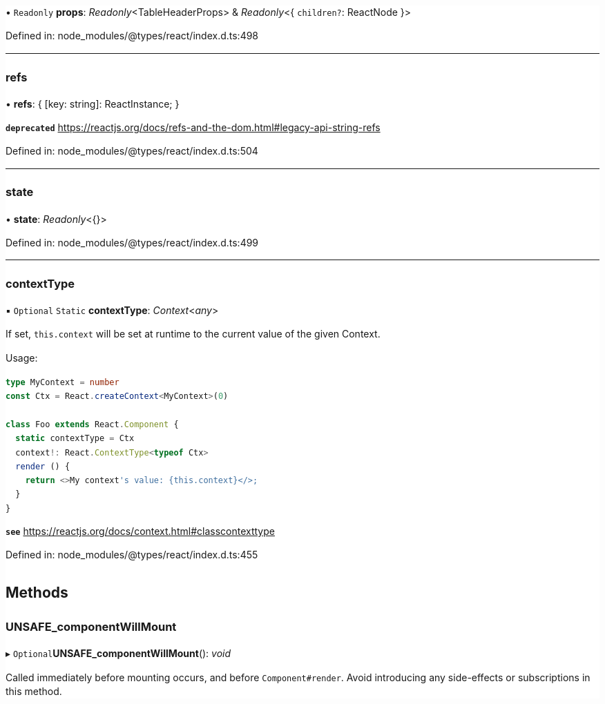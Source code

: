 • `Readonly` **props**: *Readonly*<TableHeaderProps\> & *Readonly*<{ `children?`: ReactNode  }\>

Defined in: node_modules/@types/react/index.d.ts:498

___

### refs

• **refs**: { [key: string]: ReactInstance;  }

**`deprecated`** 
https://reactjs.org/docs/refs-and-the-dom.html#legacy-api-string-refs

Defined in: node_modules/@types/react/index.d.ts:504

___

### state

• **state**: *Readonly*<{}\>

Defined in: node_modules/@types/react/index.d.ts:499

___

### contextType

▪ `Optional` `Static` **contextType**: *Context*<*any*\>

If set, `this.context` will be set at runtime to the current value of the given Context.

Usage:

```ts
type MyContext = number
const Ctx = React.createContext<MyContext>(0)

class Foo extends React.Component {
  static contextType = Ctx
  context!: React.ContextType<typeof Ctx>
  render () {
    return <>My context's value: {this.context}</>;
  }
}
```

**`see`** https://reactjs.org/docs/context.html#classcontexttype

Defined in: node_modules/@types/react/index.d.ts:455

## Methods

### UNSAFE\_componentWillMount

▸ `Optional`**UNSAFE_componentWillMount**(): *void*

Called immediately before mounting occurs, and before `Component#render`.
Avoid introducing any side-effects or subscriptions in this method.
